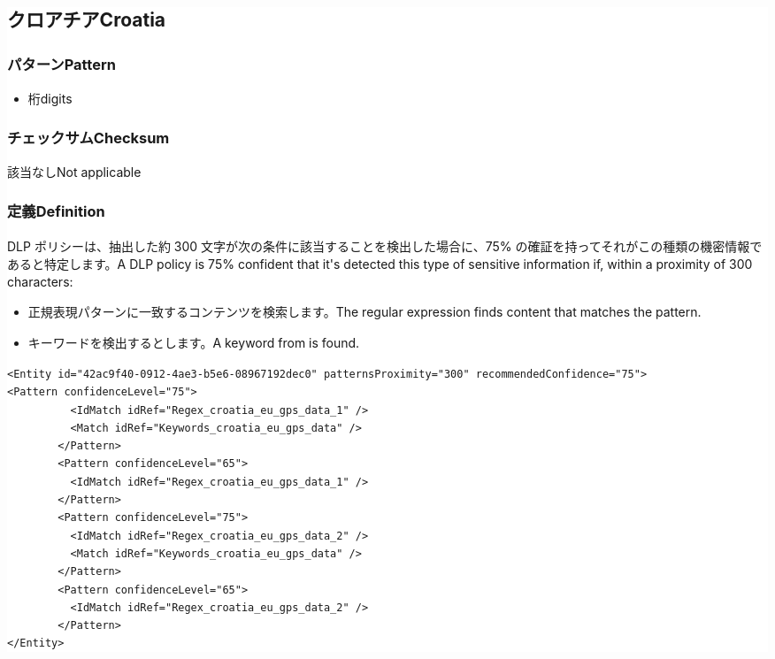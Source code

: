 ## <a name="croatia"></a><span data-ttu-id="e8882-158">クロアチア</span><span class="sxs-lookup"><span data-stu-id="e8882-158">Croatia</span></span>

### <a name="pattern"></a><span data-ttu-id="e8882-159">パターン</span><span class="sxs-lookup"><span data-stu-id="e8882-159">Pattern</span></span>

-  <span data-ttu-id="e8882-160">桁</span><span class="sxs-lookup"><span data-stu-id="e8882-160">digits</span></span> 
    
### <a name="checksum"></a><span data-ttu-id="e8882-161">チェックサム</span><span class="sxs-lookup"><span data-stu-id="e8882-161">Checksum</span></span>

<span data-ttu-id="e8882-162">該当なし</span><span class="sxs-lookup"><span data-stu-id="e8882-162">Not applicable</span></span>
  
### <a name="definition"></a><span data-ttu-id="e8882-163">定義</span><span class="sxs-lookup"><span data-stu-id="e8882-163">Definition</span></span>

<span data-ttu-id="e8882-164">DLP ポリシーは、抽出した約 300 文字が次の条件に該当することを検出した場合に、75% の確証を持ってそれがこの種類の機密情報であると特定します。</span><span class="sxs-lookup"><span data-stu-id="e8882-164">A DLP policy is 75% confident that it's detected this type of sensitive information if, within a proximity of 300 characters:</span></span>
  
- <span data-ttu-id="e8882-165">正規表現パターンに一致するコンテンツを検索します。</span><span class="sxs-lookup"><span data-stu-id="e8882-165">The regular expression finds content that matches the pattern.</span></span>
    
- <span data-ttu-id="e8882-166">キーワードを検出するとします。</span><span class="sxs-lookup"><span data-stu-id="e8882-166">A keyword from is found.</span></span>
    
```
<Entity id="42ac9f40-0912-4ae3-b5e6-08967192dec0" patternsProximity="300" recommendedConfidence="75">
<Pattern confidenceLevel="75">
          <IdMatch idRef="Regex_croatia_eu_gps_data_1" />
          <Match idRef="Keywords_croatia_eu_gps_data" />
        </Pattern>
        <Pattern confidenceLevel="65">
          <IdMatch idRef="Regex_croatia_eu_gps_data_1" />
        </Pattern>
        <Pattern confidenceLevel="75">
          <IdMatch idRef="Regex_croatia_eu_gps_data_2" />
          <Match idRef="Keywords_croatia_eu_gps_data" />
        </Pattern>
        <Pattern confidenceLevel="65">
          <IdMatch idRef="Regex_croatia_eu_gps_data_2" />
        </Pattern>
</Entity>
```
